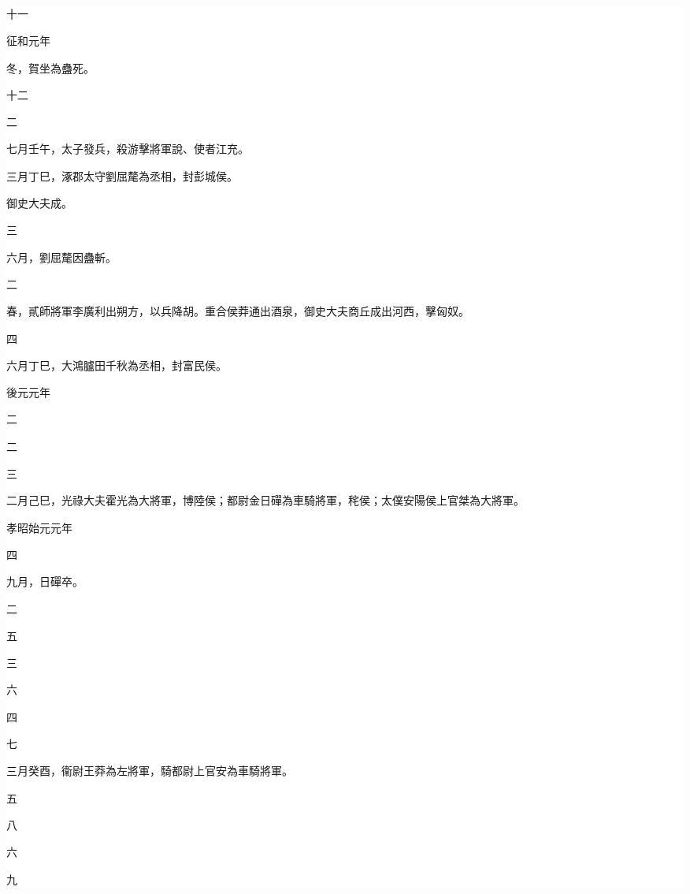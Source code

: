 十一

征和元年

冬，賀坐為蠱死。

十二

二

七月壬午，太子發兵，殺游擊將軍說、使者江充。

三月丁巳，涿郡太守劉屈氂為丞相，封彭城侯。

御史大夫成。

三

六月，劉屈氂因蠱斬。

二

春，貳師將軍李廣利出朔方，以兵降胡。重合侯莽通出酒泉，御史大夫商丘成出河西，擊匈奴。

四

六月丁巳，大鴻臚田千秋為丞相，封富民侯。

後元元年

二

二

三

二月己巳，光祿大夫霍光為大將軍，博陸侯；都尉金日磾為車騎將軍，秺侯；太僕安陽侯上官桀為大將軍。

孝昭始元元年

四

九月，日磾卒。

二

五

三

六

四

七

三月癸酉，衞尉王莽為左將軍，騎都尉上官安為車騎將軍。

五

八

六

九
